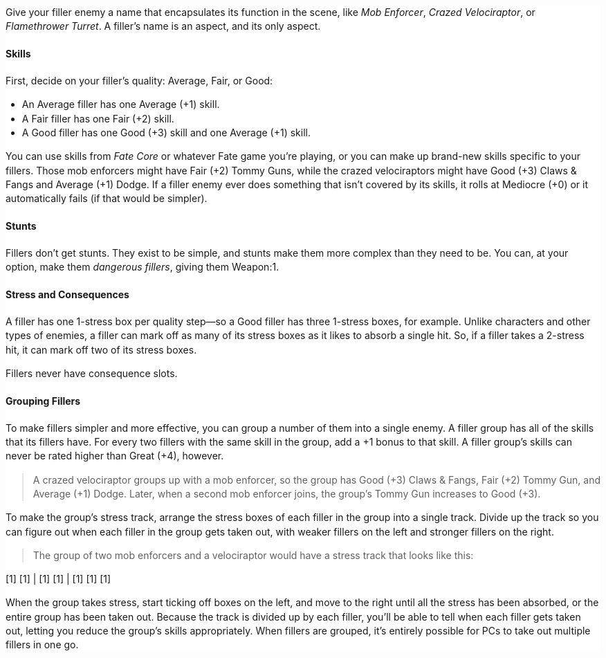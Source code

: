 Give your filler enemy a name that encapsulates its function in the scene, like <em class="aspect">Mob Enforcer</em>, <em class="aspect">Crazed Velociraptor</em>, or <em class="aspect">Flamethrower Turret</em>. A filler’s name is an aspect, and its only aspect.

#### Skills

First, decide on your filler’s quality: Average, Fair, or Good:

- An Average filler has one Average (+1) skill.
- A Fair filler has one Fair (+2) skill.
- A Good filler has one Good (+3) skill and one Average (+1) skill.

You can use skills from <em>Fate Core</em> or whatever Fate game you’re playing, or you can make up brand-new skills specific to your fillers. Those mob enforcers might have Fair (+2) Tommy Guns, while the crazed velociraptors might have Good (+3) Claws &amp; Fangs and Average (+1) Dodge. If a filler enemy ever does something that isn’t covered by its skills, it rolls at Mediocre (+0) or it automatically fails (if that would be simpler).

#### Stunts

Fillers don’t get stunts. They exist to be simple, and stunts make them more complex than they need to be. You can, at your option, make them <em>dangerous fillers</em>, giving them Weapon:1.

#### Stress and Consequences

A filler has one 1-stress box per quality step—so a Good filler has three 1-stress boxes, for example. Unlike characters and other types of enemies, a filler can mark off as many of its stress boxes as it likes to absorb a single hit. So, if a filler takes a 2-stress hit, it can mark off two of its stress boxes.

Fillers never have consequence slots.

#### Grouping Fillers

To make fillers simpler and more effective, you can group a number of them into a single enemy. A filler group has all of the skills that its fillers have. For every two fillers with the same skill in the group, add a +1 bonus to that skill. A filler group’s skills can never be rated higher than Great (+4), however.

> A crazed velociraptor groups up with a mob enforcer, so the group has Good (+3) Claws &amp; Fangs, Fair (+2) Tommy Gun, and Average (+1) Dodge. Later, when a second mob enforcer joins, the group’s Tommy Gun increases to Good (+3).

To make the group’s stress track, arrange the stress boxes of each filler in the group into a single track. Divide up the track so you can figure out when each filler in the group gets taken out, with weaker fillers on the left and stronger fillers
on the right.

> The group of two mob enforcers and a velociraptor would have a stress track that looks like this:

[1] [1] | [1] [1] | [1] [1] [1]

When the group takes stress, start ticking off boxes on the left, and move to the right until all the stress has been absorbed, or the entire group has been taken out. Because the track is divided up by each filler, you’ll be able to tell when each filler gets taken out, letting you reduce the group’s skills appropriately. When fillers are grouped, it’s entirely possible for PCs to take out multiple fillers in one go.
